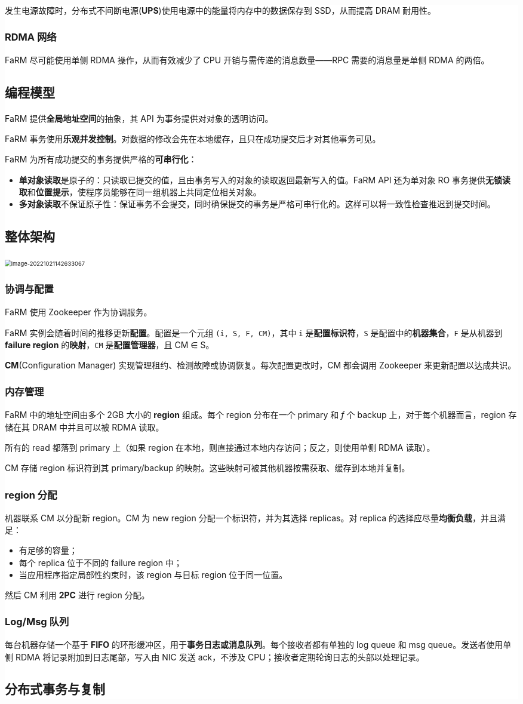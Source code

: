 发生电源故障时，分布式不间断电源(**UPS**)使用电源中的能量将内存中的数据保存到 SSD，从而提高 DRAM 耐用性。

### RDMA 网络

FaRM 尽可能使用单侧 RDMA 操作，从而有效减少了 CPU 开销与需传递的消息数量——RPC 需要的消息量是单侧 RDMA 的两倍。

## 编程模型

FaRM 提供**全局地址空间**的抽象，其 API 为事务提供对对象的透明访问。

FaRM 事务使用**乐观并发控制**。对数据的修改会先在本地缓存，且只在成功提交后才对其他事务可见。

FaRM 为所有成功提交的事务提供严格的**可串行化**：

- **单对象读取**是原子的：只读取已提交的值，且由事务写入的对象的读取返回最新写入的值。FaRM API 还为单对象 RO 事务提供**无锁读取**和**位置提示**，使程序员能够在同一组机器上共同定位相关对象。
- **多对象读取**不保证原子性：保证事务不会提交，同时确保提交的事务是严格可串行化的。这样可以将一致性检查推迟到提交时间。

## 整体架构

<img src="image-20221021142633067.png" alt="image-20221021142633067" style="zoom:67%;" />

### 协调与配置

FaRM 使用 Zookeeper 作为协调服务。

FaRM 实例会随着时间的推移更新**配置**。配置是一个元组 `(i, S, F, CM)`，其中 `i` 是**配置标识符**，`S` 是配置中的**机器集合**，`F` 是从机器到 **failure region** 的**映射**，`CM` 是**配置管理器**，且 CM ∈ S。

**CM**(Configuration Manager) 实现管理租约、检测故障或协调恢复。每次配置更改时，CM 都会调用 Zookeeper 来更新配置以达成共识。

### 内存管理

FaRM 中的地址空间由多个 2GB 大小的 **region** 组成。每个 region 分布在一个 primary 和 $f$ 个 backup 上，对于每个机器而言，region 存储在其 DRAM 中并且可以被 RDMA 读取。

所有的 read 都落到 primary 上（如果 region 在本地，则直接通过本地内存访问；反之，则使用单侧 RDMA 读取）。

CM 存储 region 标识符到其 primary/backup 的映射。这些映射可被其他机器按需获取、缓存到本地并复制。

### region 分配

机器联系 CM 以分配新 region。CM 为 new region 分配一个标识符，并为其选择 replicas。对 replica 的选择应尽量**均衡负载**，并且满足：

- 有足够的容量；
- 每个 replica 位于不同的 failure region 中；
- 当应用程序指定局部性约束时，该 region 与目标 region 位于同一位置。

然后 CM 利用 **2PC** 进行 region 分配。

### Log/Msg 队列

每台机器存储一个基于 **FIFO** 的环形缓冲区，用于**事务日志或消息队列**。每个接收者都有单独的 log queue 和 msg queue。发送者使用单侧 RDMA 将记录附加到日志尾部，写入由 NIC 发送 ack，不涉及 CPU；接收者定期轮询日志的头部以处理记录。

## 分布式事务与复制
